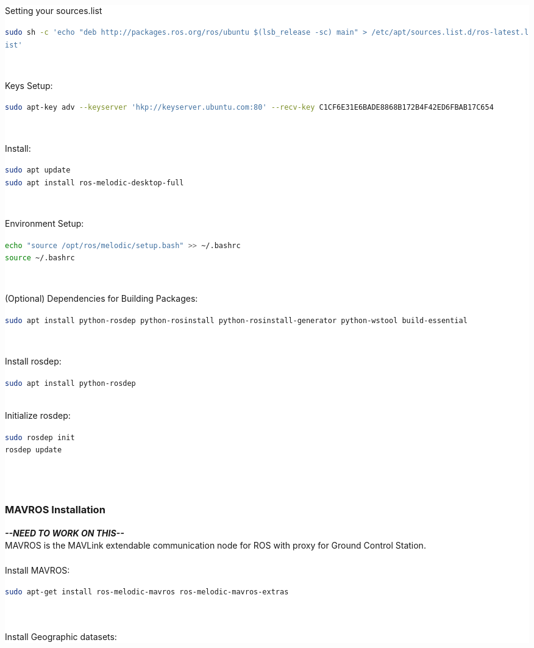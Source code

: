 Setting your sources.list
<br/>
```bash
sudo sh -c 'echo "deb http://packages.ros.org/ros/ubuntu $(lsb_release -sc) main" > /etc/apt/sources.list.d/ros-latest.list'
```
<br/>

Keys Setup:
<br/>
```bash
sudo apt-key adv --keyserver 'hkp://keyserver.ubuntu.com:80' --recv-key C1CF6E31E6BADE8868B172B4F42ED6FBAB17C654
```
<br/>

Install:
<br/>
```bash
sudo apt update
sudo apt install ros-melodic-desktop-full
```
<br/>

Environment Setup:
<br/>
```bash
echo "source /opt/ros/melodic/setup.bash" >> ~/.bashrc
source ~/.bashrc
```
<br/>

(Optional) Dependencies for Building Packages:
<br/>
```bash
sudo apt install python-rosdep python-rosinstall python-rosinstall-generator python-wstool build-essential
```
<br/>

Install rosdep:
<br/>
```bash
sudo apt install python-rosdep
```

<br/>
Initialize rosdep:
<br/>

```bash
sudo rosdep init
rosdep update
```
<br><br/>

### MAVROS Installation
***--NEED TO WORK ON THIS--*** <br/>
MAVROS is the MAVLink extendable communication node for ROS with proxy for Ground Control Station.
<br><br/>
Install MAVROS:
<br/>
```bash
sudo apt-get install ros-melodic-mavros ros-melodic-mavros-extras
```
<br><br/>
Install Geographic datasets:
<br/>
```bash
```